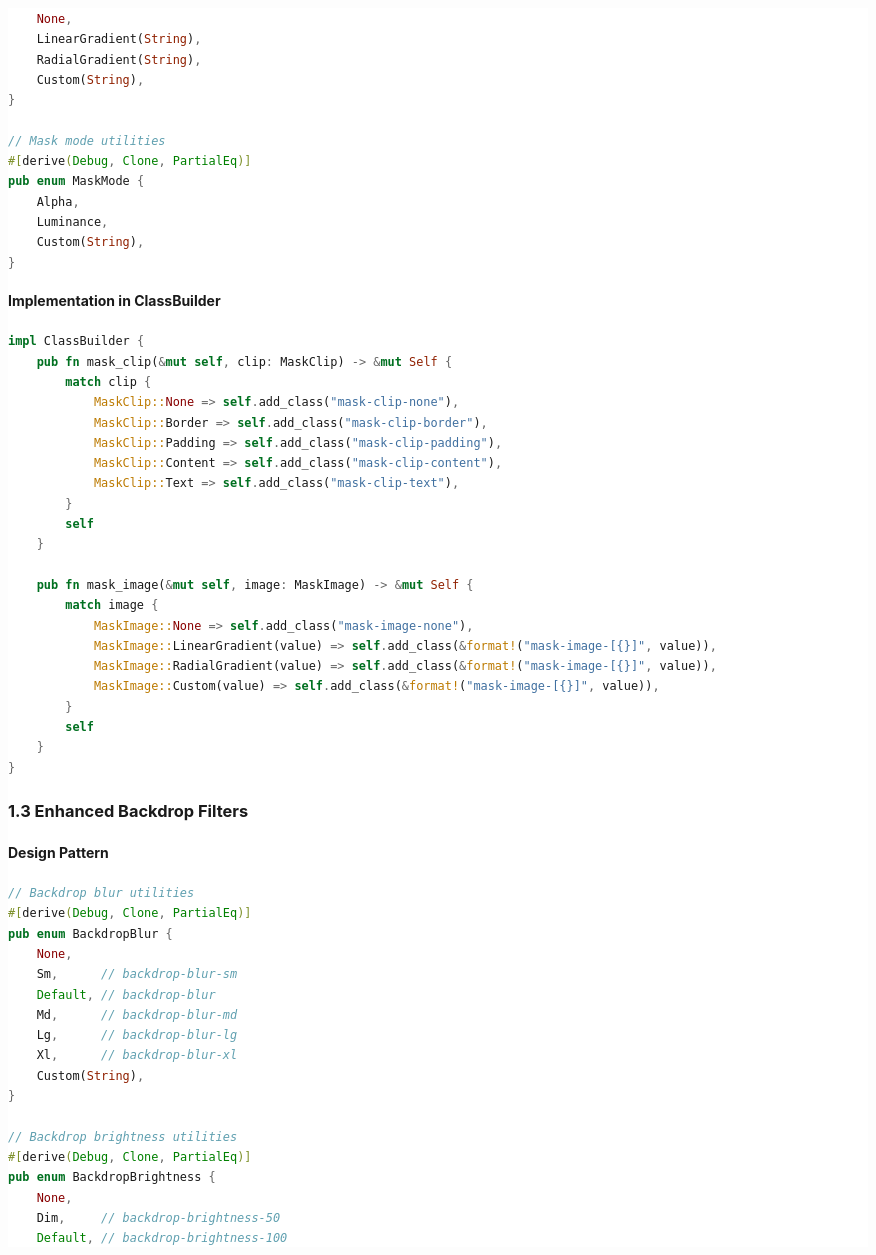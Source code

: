 ```rust
    None,
    LinearGradient(String),
    RadialGradient(String),
    Custom(String),
}

// Mask mode utilities
#[derive(Debug, Clone, PartialEq)]
pub enum MaskMode {
    Alpha,
    Luminance,
    Custom(String),
}
```

#### **Implementation in ClassBuilder**
```rust
impl ClassBuilder {
    pub fn mask_clip(&mut self, clip: MaskClip) -> &mut Self {
        match clip {
            MaskClip::None => self.add_class("mask-clip-none"),
            MaskClip::Border => self.add_class("mask-clip-border"),
            MaskClip::Padding => self.add_class("mask-clip-padding"),
            MaskClip::Content => self.add_class("mask-clip-content"),
            MaskClip::Text => self.add_class("mask-clip-text"),
        }
        self
    }

    pub fn mask_image(&mut self, image: MaskImage) -> &mut Self {
        match image {
            MaskImage::None => self.add_class("mask-image-none"),
            MaskImage::LinearGradient(value) => self.add_class(&format!("mask-image-[{}]", value)),
            MaskImage::RadialGradient(value) => self.add_class(&format!("mask-image-[{}]", value)),
            MaskImage::Custom(value) => self.add_class(&format!("mask-image-[{}]", value)),
        }
        self
    }
}
```

### **1.3 Enhanced Backdrop Filters**

#### **Design Pattern**
```rust
// Backdrop blur utilities
#[derive(Debug, Clone, PartialEq)]
pub enum BackdropBlur {
    None,
    Sm,      // backdrop-blur-sm
    Default, // backdrop-blur
    Md,      // backdrop-blur-md
    Lg,      // backdrop-blur-lg
    Xl,      // backdrop-blur-xl
    Custom(String),
}

// Backdrop brightness utilities
#[derive(Debug, Clone, PartialEq)]
pub enum BackdropBrightness {
    None,
    Dim,     // backdrop-brightness-50
    Default, // backdrop-brightness-100
```